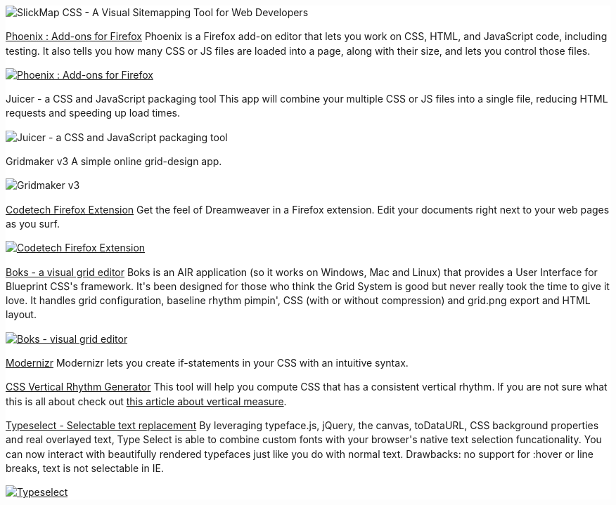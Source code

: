 ![SlickMap CSS - A Visual Sitemapping Tool for Web Developers](https://archive.smashing.media/assets/344dbf88-fdf9-42bb-adb4-46f01eedd629/2a32edca-668e-499e-a541-95c296428502/sitemap.jpg)

<a href="https://addons.mozilla.org/en-US/firefox/addon/11708/">Phoenix : Add-ons for Firefox</a>
Phoenix is a Firefox add-on editor that lets you work on CSS, HTML, and JavaScript code, including testing. It also tells you how many CSS or JS files are loaded into a page, along with their size, and lets you control those files.

[![Phoenix : Add-ons for Firefox](https://archive.smashing.media/assets/344dbf88-fdf9-42bb-adb4-46f01eedd629/97e47310-1944-45ec-9611-5c930334b446/1.gif)](https://addons.mozilla.org/en-US/firefox/addon/11708/)

Juicer - a CSS and JavaScript packaging tool
This app will combine your multiple CSS or JS files into a single file, reducing HTML requests and speeding up load times.

![Juicer - a CSS and JavaScript packaging tool](https://archive.smashing.media/assets/344dbf88-fdf9-42bb-adb4-46f01eedd629/43efd8f2-88f3-48d7-a3e7-a6d74694e9e7/2.gif)

Gridmaker v3
A simple online grid-design app.

![ Gridmaker v3](https://archive.smashing.media/assets/344dbf88-fdf9-42bb-adb4-46f01eedd629/739634b9-4cfc-4ace-87f7-bf5ccc963456/6.gif)

<a href="https://addons.mozilla.org/en-US/firefox/addon/1002">Codetech Firefox Extension</a>
Get the feel of Dreamweaver in a Firefox extension. Edit your documents right next to your web pages as you surf.

[![Codetech Firefox Extension](https://archive.smashing.media/assets/344dbf88-fdf9-42bb-adb4-46f01eedd629/29ff2726-93a6-462d-99d4-c2b75dc22369/codetech.jpg)](https://addons.mozilla.org/en-US/firefox/addon/1002)

<a href="https://toki-woki.net/p/Boks/">Boks - a visual grid editor</a>
Boks is an AIR application (so it works on Windows, Mac and Linux) that provides a User Interface for Blueprint CSS's framework. It's been designed for those who think the Grid System is good but never really took the time to give it love. It handles grid configuration, baseline rhythm pimpin', CSS (with or without compression) and grid.png export and HTML layout.

[![Boks - visual grid editor](https://archive.smashing.media/assets/344dbf88-fdf9-42bb-adb4-46f01eedd629/264a87b7-3b54-4f63-a3f0-d4c2da6c49ca/boks.gif)](https://toki-woki.net/p/Boks/)

<a href="https://www.modernizr.com/">Modernizr</a>
Modernizr lets you create if-statements in your CSS with an intuitive syntax.

<a href="https://drewish.com/tools/vertical-rhythm">CSS Vertical Rhythm Generator</a>
This tool will help you compute CSS that has a consistent vertical rhythm. If you are not sure what this is all about check out <a href="https://webtypography.net/Rhythm_and_Proportion/Vertical_Motion/2.2.2/">this article about vertical measure</a>.

<a href="https://www.typeselect.org/">Typeselect - Selectable text replacement</a>
By leveraging typeface.js, jQuery, the canvas, toDataURL, CSS background properties and real overlayed text, Type Select is able to combine custom fonts with your browser's native text selection funcationality. You can now interact with beautifully rendered typefaces just like you do with normal text. Drawbacks: no support for :hover or line breaks, text is not selectable in IE.

[![Typeselect](https://archive.smashing.media/assets/344dbf88-fdf9-42bb-adb4-46f01eedd629/bc43a38a-3a91-41a8-9be9-383b3532b1a3/typesel.gif)](https://www.typeselect.org/)
